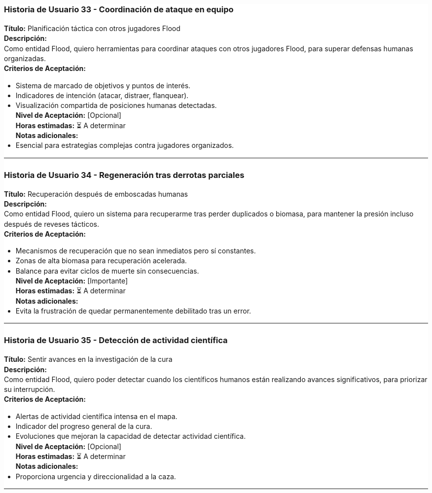 ### Historia de Usuario 33 - Coordinación de ataque en equipo

**Título:** Planificación táctica con otros jugadores Flood  
**Descripción:**  
Como entidad Flood, quiero herramientas para coordinar ataques con otros jugadores Flood, para superar defensas humanas organizadas.  
**Criterios de Aceptación:**
* Sistema de marcado de objetivos y puntos de interés.
* Indicadores de intención (atacar, distraer, flanquear).
* Visualización compartida de posiciones humanas detectadas.  
**Nivel de Aceptación:** [Opcional]  
**Horas estimadas:** ⏳ A determinar  
**Notas adicionales:**
* Esencial para estrategias complejas contra jugadores organizados.

---

### Historia de Usuario 34 - Regeneración tras derrotas parciales

**Título:** Recuperación después de emboscadas humanas  
**Descripción:**  
Como entidad Flood, quiero un sistema para recuperarme tras perder duplicados o biomasa, para mantener la presión incluso después de reveses tácticos.  
**Criterios de Aceptación:**
* Mecanismos de recuperación que no sean inmediatos pero sí constantes.
* Zonas de alta biomasa para recuperación acelerada.
* Balance para evitar ciclos de muerte sin consecuencias.  
**Nivel de Aceptación:** [Importante]  
**Horas estimadas:** ⏳ A determinar  
**Notas adicionales:**
* Evita la frustración de quedar permanentemente debilitado tras un error.

---

### Historia de Usuario 35 - Detección de actividad científica

**Título:** Sentir avances en la investigación de la cura  
**Descripción:**  
Como entidad Flood, quiero poder detectar cuando los científicos humanos están realizando avances significativos, para priorizar su interrupción.  
**Criterios de Aceptación:**
* Alertas de actividad científica intensa en el mapa.
* Indicador del progreso general de la cura.
* Evoluciones que mejoran la capacidad de detectar actividad científica.  
**Nivel de Aceptación:** [Opcional]  
**Horas estimadas:** ⏳ A determinar  
**Notas adicionales:**
* Proporciona urgencia y direccionalidad a la caza.

---